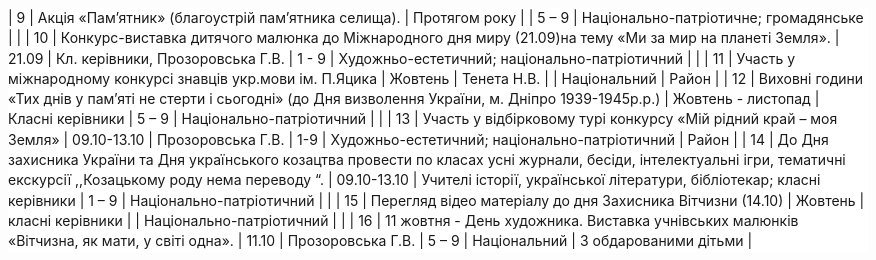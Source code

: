 | 9     | Акція «Пам’ятник» (благоустрій пам’ятника селища).                                                                                                                                                                                                                                                                                                                                                                                                                                           | Протягом року        |                                                                        | 5 – 9   | Національно-патріотичне; громадянське                      |                       |
| 10    | Конкурс-виставка дитячого малюнка до Міжнародного дня миру (21.09)на тему «Ми за мир на планеті Земля».                                                                                                                                                                                                                                                                                                                                                                                      | 21.09                | Кл. керівники, Прозоровська Г.В.                                       | 1 - 9   | Художньо-естетичний; національно-патріотичний              |                       |
| 11    | Участь у міжнародному конкурсі знавців укр.мови ім. П.Яцика                                                                                                                                                                                                                                                                                                                                                                                                                                  | Жовтень              | Тенета Н.В.                                                            |         | Національний                                               | Район                 |
| 12    | Виховні години «Тих днів у пам’яті не стерти і сьогодні» (до Дня визволення України, м. Дніпро 1939-1945р.р.)                                                                                                                                                                                                                                                                                                                                                                                | Жовтень - листопад   | Класні керівники                                                       | 5 – 9   | Національно-патріотичний                                   |                       |
| 13    | Участь у відбірковому турі конкурсу «Мій рідний край – моя Земля»                                                                                                                                                                                                                                                                                                                                                                                                                            | 09.10-13.10          | Прозоровська Г.В.                                                      | 1-9     | Художньо-естетичний; національно-патріотичний              | Район                 |
| 14    | До Дня захисника України та Дня українського козацтва провести по класах усні журнали, бесіди, інтелектуальні ігри, тематичні екскурсії ,,Козацькому роду нема переводу “.                                                                                                                                                                                                                                                                                                                   | 09.10-13.10          | Учителі історії, української літератури, бібліотекар; класні керівники | 1 – 9   | Національно-патріотичний                                   |                       |
| 15    | Перегляд відео матеріалу до дня Захисника Вітчизни (14.10)                                                                                                                                                                                                                                                                                                                                                                                                                                   | Жовтень              | класні керівники                                                       |         | Національно-патріотичний                                   |                       |
| 16    | 11 жовтня - День художника. Виставка учнівських малюнків «Вітчизна, як мати, у світі одна».                                                                                                                                                                                                                                                                                                                                                                                                  | 11.10                | Прозоровська Г.В.                                                      | 5 – 9   | Національний                                               | З обдарованими дітьми |